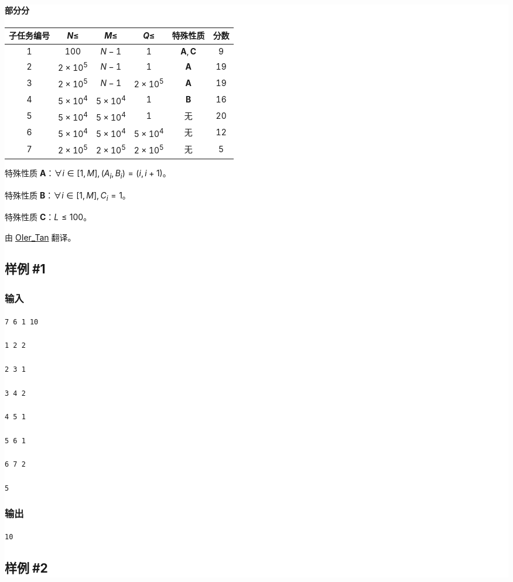 #### 部分分

| 子任务编号 | $N\le$ | $M\le$ | $Q\le$ | 特殊性质 | 分数 |
| :----------: | :----------: | :----------: | :----------: | :----------: | :----------: | 
| 1 | $100$ | $N-1$ | $1$ | $\textbf{A},\textbf{C}$ | $9$ |
| 2 | $2\times10^5$ | $N-1$ | $1$ | $\textbf{A}$ | $19$ |
| 3 | $2\times10^5$ | $N-1$ | $2\times10^5$ | $\textbf{A}$ | $19$ |
| 4 | $5\times10^4$ | $5\times10^4$ | $1$ | $\textbf{B}$ | $16$ |
| 5 | $5\times10^4$ | $5\times10^4$ | $1$ | 无 | $20$ |
| 6 | $5\times10^4$ | $5\times10^4$ | $5\times10^4$ | 无 | $12$ |
| 7 | $2\times10^5$ | $2\times10^5$ | $2\times10^5$ | 无 | $5$ |

特殊性质 $\textbf{A}$：$\forall i \in[1,M],(A_i,B_i)=(i,i+1)$。

特殊性质 $\textbf{B}$：$\forall i \in[1,M],C_i=1$。

特殊性质 $\textbf{C}$：$L\le100$。

由 [OIer_Tan](\user\700210) 翻译。

## 样例 #1

### 输入

```
7 6 1 10

1 2 2

2 3 1

3 4 2

4 5 1

5 6 1

6 7 2

5
```

### 输出

```
10
```

## 样例 #2
